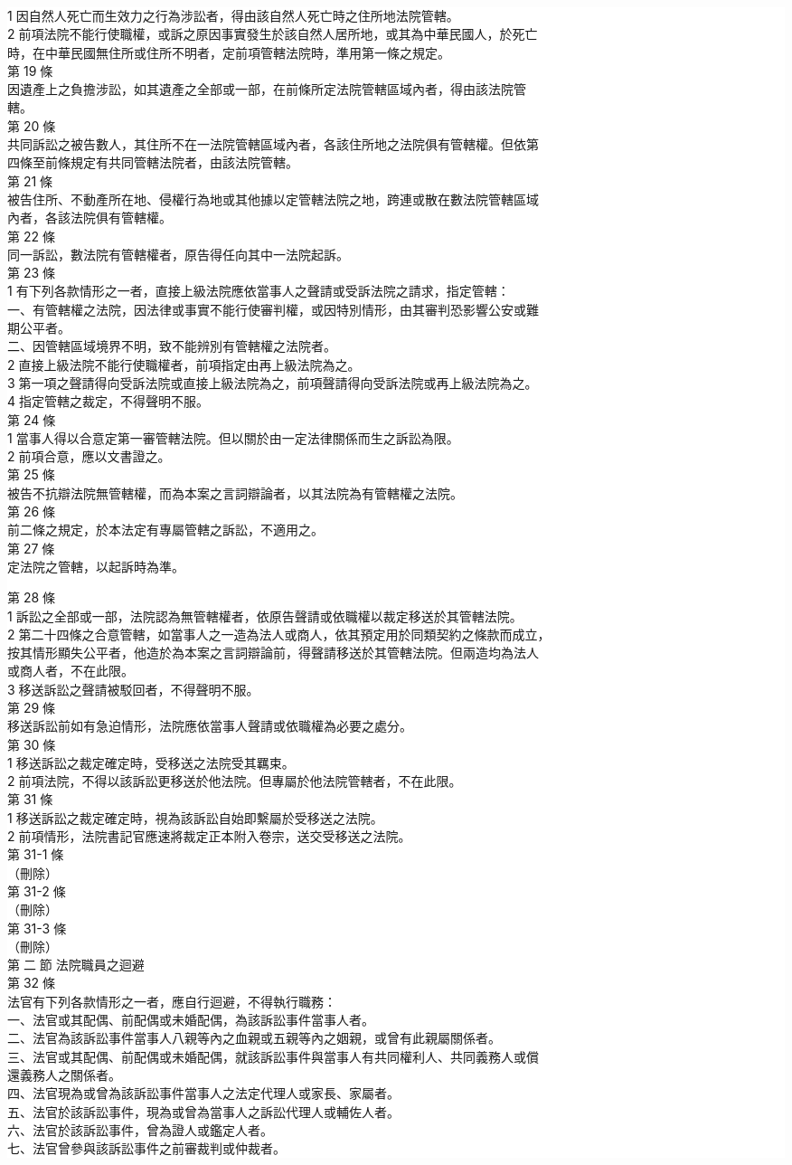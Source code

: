 
1 因自然人死亡而生效力之行為涉訟者，得由該自然人死亡時之住所地法院管轄。  
2 前項法院不能行使職權，或訴之原因事實發生於該自然人居所地，或其為中華民國人，於死亡  
時，在中華民國無住所或住所不明者，定前項管轄法院時，準用第一條之規定。  
第 19 條  
因遺產上之負擔涉訟，如其遺產之全部或一部，在前條所定法院管轄區域內者，得由該法院管  
轄。  
第 20 條  
共同訴訟之被告數人，其住所不在一法院管轄區域內者，各該住所地之法院俱有管轄權。但依第  
四條至前條規定有共同管轄法院者，由該法院管轄。  
第 21 條  
被告住所、不動產所在地、侵權行為地或其他據以定管轄法院之地，跨連或散在數法院管轄區域  
內者，各該法院俱有管轄權。  
第 22 條  
同一訴訟，數法院有管轄權者，原告得任向其中一法院起訴。  
第 23 條  
1 有下列各款情形之一者，直接上級法院應依當事人之聲請或受訴法院之請求，指定管轄：  
一、有管轄權之法院，因法律或事實不能行使審判權，或因特別情形，由其審判恐影響公安或難  
期公平者。  
二、因管轄區域境界不明，致不能辨別有管轄權之法院者。  
2 直接上級法院不能行使職權者，前項指定由再上級法院為之。  
3 第一項之聲請得向受訴法院或直接上級法院為之，前項聲請得向受訴法院或再上級法院為之。  
4 指定管轄之裁定，不得聲明不服。  
第 24 條  
1 當事人得以合意定第一審管轄法院。但以關於由一定法律關係而生之訴訟為限。  
2 前項合意，應以文書證之。  
第 25 條  
被告不抗辯法院無管轄權，而為本案之言詞辯論者，以其法院為有管轄權之法院。  
第 26 條  
前二條之規定，於本法定有專屬管轄之訴訟，不適用之。  
第 27 條  
定法院之管轄，以起訴時為準。  


第 28 條  
1 訴訟之全部或一部，法院認為無管轄權者，依原告聲請或依職權以裁定移送於其管轄法院。  
2 第二十四條之合意管轄，如當事人之一造為法人或商人，依其預定用於同類契約之條款而成立，  
按其情形顯失公平者，他造於為本案之言詞辯論前，得聲請移送於其管轄法院。但兩造均為法人  
或商人者，不在此限。  
3 移送訴訟之聲請被駁回者，不得聲明不服。  
第 29 條  
移送訴訟前如有急迫情形，法院應依當事人聲請或依職權為必要之處分。  
第 30 條  
1 移送訴訟之裁定確定時，受移送之法院受其羈束。  
2 前項法院，不得以該訴訟更移送於他法院。但專屬於他法院管轄者，不在此限。  
第 31 條  
1 移送訴訟之裁定確定時，視為該訴訟自始即繫屬於受移送之法院。  
2 前項情形，法院書記官應速將裁定正本附入卷宗，送交受移送之法院。  
第 31-1 條  
（刪除）  
第 31-2 條  
（刪除）  
第 31-3 條  
（刪除）  
第 二 節 法院職員之迴避  
第 32 條  
法官有下列各款情形之一者，應自行迴避，不得執行職務：  
一、法官或其配偶、前配偶或未婚配偶，為該訴訟事件當事人者。  
二、法官為該訴訟事件當事人八親等內之血親或五親等內之姻親，或曾有此親屬關係者。  
三、法官或其配偶、前配偶或未婚配偶，就該訴訟事件與當事人有共同權利人、共同義務人或償  
還義務人之關係者。  
四、法官現為或曾為該訴訟事件當事人之法定代理人或家長、家屬者。  
五、法官於該訴訟事件，現為或曾為當事人之訴訟代理人或輔佐人者。  
六、法官於該訴訟事件，曾為證人或鑑定人者。  
七、法官曾參與該訴訟事件之前審裁判或仲裁者。  
